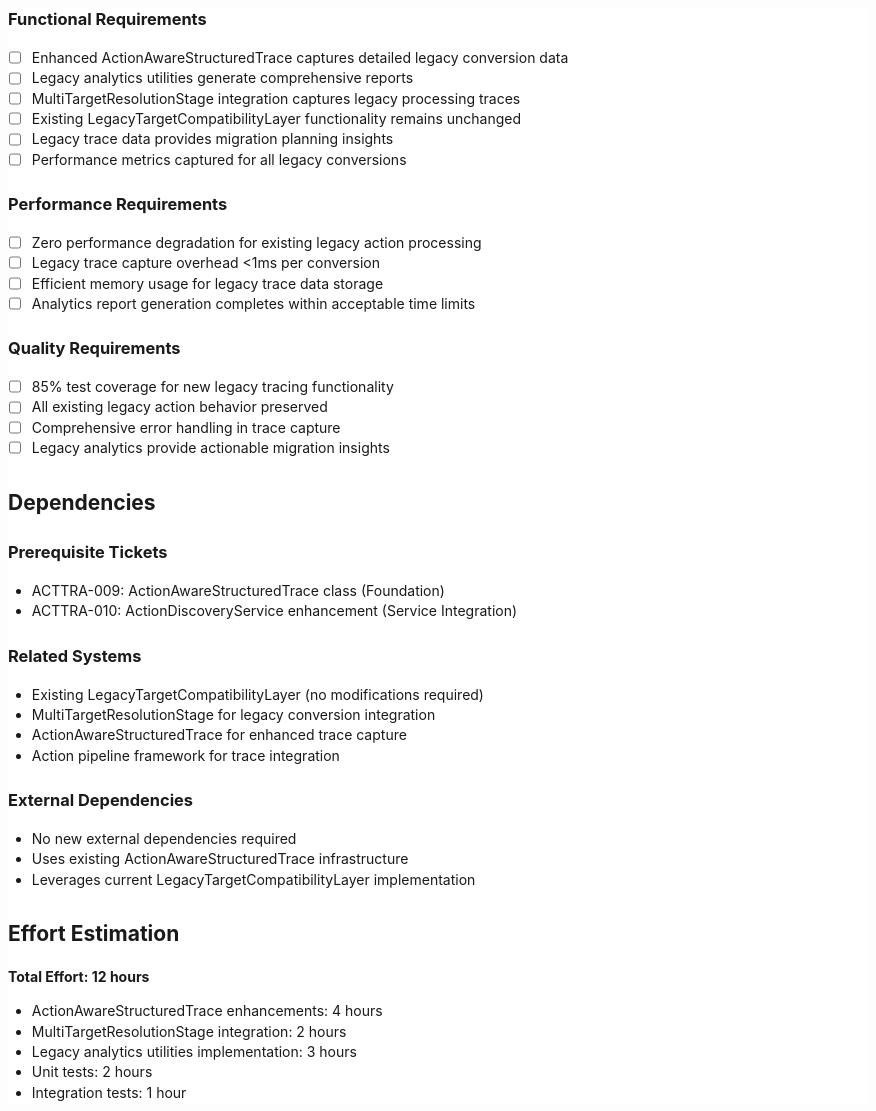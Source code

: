 ### Functional Requirements

- [ ] Enhanced ActionAwareStructuredTrace captures detailed legacy conversion data
- [ ] Legacy analytics utilities generate comprehensive reports
- [ ] MultiTargetResolutionStage integration captures legacy processing traces
- [ ] Existing LegacyTargetCompatibilityLayer functionality remains unchanged
- [ ] Legacy trace data provides migration planning insights
- [ ] Performance metrics captured for all legacy conversions

### Performance Requirements

- [ ] Zero performance degradation for existing legacy action processing
- [ ] Legacy trace capture overhead <1ms per conversion
- [ ] Efficient memory usage for legacy trace data storage
- [ ] Analytics report generation completes within acceptable time limits

### Quality Requirements

- [ ] 85% test coverage for new legacy tracing functionality
- [ ] All existing legacy action behavior preserved
- [ ] Comprehensive error handling in trace capture
- [ ] Legacy analytics provide actionable migration insights

## Dependencies

### Prerequisite Tickets

- ACTTRA-009: ActionAwareStructuredTrace class (Foundation)
- ACTTRA-010: ActionDiscoveryService enhancement (Service Integration)

### Related Systems

- Existing LegacyTargetCompatibilityLayer (no modifications required)
- MultiTargetResolutionStage for legacy conversion integration
- ActionAwareStructuredTrace for enhanced trace capture
- Action pipeline framework for trace integration

### External Dependencies

- No new external dependencies required
- Uses existing ActionAwareStructuredTrace infrastructure
- Leverages current LegacyTargetCompatibilityLayer implementation

## Effort Estimation

**Total Effort: 12 hours**

- ActionAwareStructuredTrace enhancements: 4 hours
- MultiTargetResolutionStage integration: 2 hours
- Legacy analytics utilities implementation: 3 hours
- Unit tests: 2 hours
- Integration tests: 1 hour
